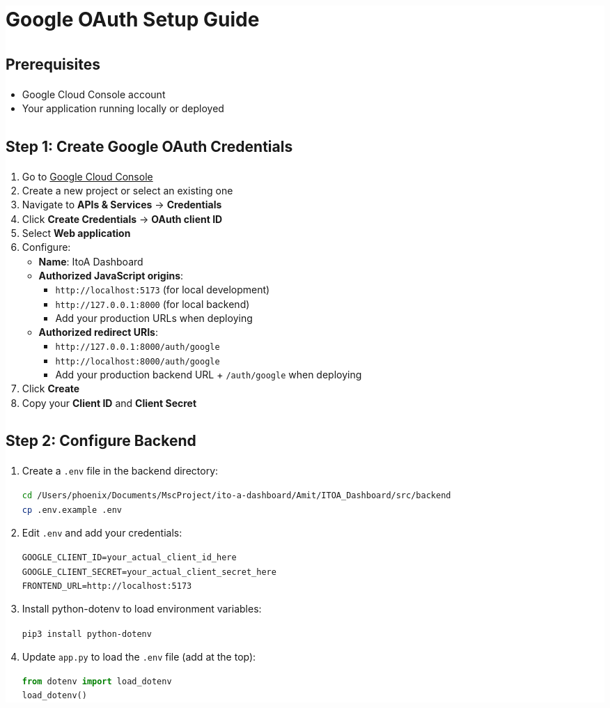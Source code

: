 # Google OAuth Setup Guide

## Prerequisites
- Google Cloud Console account
- Your application running locally or deployed

## Step 1: Create Google OAuth Credentials

1. Go to [Google Cloud Console](https://console.cloud.google.com/)
2. Create a new project or select an existing one
3. Navigate to **APIs & Services** → **Credentials**
4. Click **Create Credentials** → **OAuth client ID**
5. Select **Web application**
6. Configure:
   - **Name**: ItoA Dashboard
   - **Authorized JavaScript origins**:
     - `http://localhost:5173` (for local development)
     - `http://127.0.0.1:8000` (for local backend)
     - Add your production URLs when deploying
   - **Authorized redirect URIs**:
     - `http://127.0.0.1:8000/auth/google`
     - `http://localhost:8000/auth/google`
     - Add your production backend URL + `/auth/google` when deploying
7. Click **Create**
8. Copy your **Client ID** and **Client Secret**

## Step 2: Configure Backend

1. Create a `.env` file in the backend directory:
   ```bash
   cd /Users/phoenix/Documents/MscProject/ito-a-dashboard/Amit/ITOA_Dashboard/src/backend
   cp .env.example .env
   ```

2. Edit `.env` and add your credentials:
   ```
   GOOGLE_CLIENT_ID=your_actual_client_id_here
   GOOGLE_CLIENT_SECRET=your_actual_client_secret_here
   FRONTEND_URL=http://localhost:5173
   ```

3. Install python-dotenv to load environment variables:
   ```bash
   pip3 install python-dotenv
   ```

4. Update `app.py` to load the `.env` file (add at the top):
   ```python
   from dotenv import load_dotenv
   load_dotenv()
   ```
